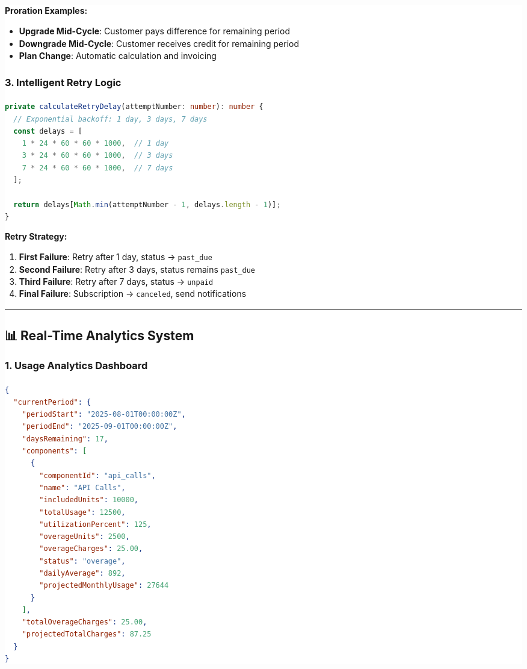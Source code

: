 **Proration Examples:**
- **Upgrade Mid-Cycle**: Customer pays difference for remaining period
- **Downgrade Mid-Cycle**: Customer receives credit for remaining period  
- **Plan Change**: Automatic calculation and invoicing

### **3. Intelligent Retry Logic**

```typescript
private calculateRetryDelay(attemptNumber: number): number {
  // Exponential backoff: 1 day, 3 days, 7 days
  const delays = [
    1 * 24 * 60 * 60 * 1000,  // 1 day
    3 * 24 * 60 * 60 * 1000,  // 3 days  
    7 * 24 * 60 * 60 * 1000,  // 7 days
  ];
  
  return delays[Math.min(attemptNumber - 1, delays.length - 1)];
}
```

**Retry Strategy:**
1. **First Failure**: Retry after 1 day, status → `past_due`
2. **Second Failure**: Retry after 3 days, status remains `past_due`
3. **Third Failure**: Retry after 7 days, status → `unpaid`
4. **Final Failure**: Subscription → `canceled`, send notifications

---

## 📊 Real-Time Analytics System

### **1. Usage Analytics Dashboard**

```json
{
  "currentPeriod": {
    "periodStart": "2025-08-01T00:00:00Z",
    "periodEnd": "2025-09-01T00:00:00Z", 
    "daysRemaining": 17,
    "components": [
      {
        "componentId": "api_calls",
        "name": "API Calls",
        "includedUnits": 10000,
        "totalUsage": 12500,
        "utilizationPercent": 125,
        "overageUnits": 2500,
        "overageCharges": 25.00,
        "status": "overage",
        "dailyAverage": 892,
        "projectedMonthlyUsage": 27644
      }
    ],
    "totalOverageCharges": 25.00,
    "projectedTotalCharges": 87.25
  }
}
```
